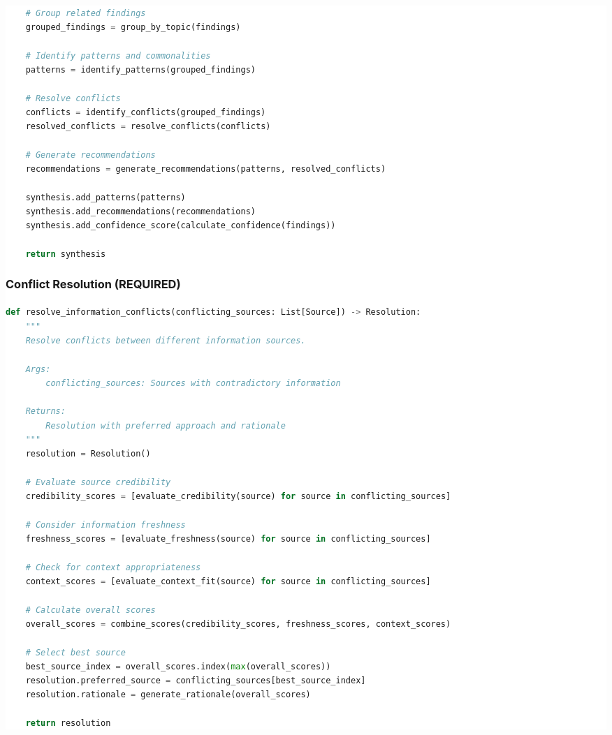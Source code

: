 ```python
    # Group related findings
    grouped_findings = group_by_topic(findings)
    
    # Identify patterns and commonalities
    patterns = identify_patterns(grouped_findings)
    
    # Resolve conflicts
    conflicts = identify_conflicts(grouped_findings)
    resolved_conflicts = resolve_conflicts(conflicts)
    
    # Generate recommendations
    recommendations = generate_recommendations(patterns, resolved_conflicts)
    
    synthesis.add_patterns(patterns)
    synthesis.add_recommendations(recommendations)
    synthesis.add_confidence_score(calculate_confidence(findings))
    
    return synthesis
```

### Conflict Resolution (REQUIRED)
```python
def resolve_information_conflicts(conflicting_sources: List[Source]) -> Resolution:
    """
    Resolve conflicts between different information sources.
    
    Args:
        conflicting_sources: Sources with contradictory information
        
    Returns:
        Resolution with preferred approach and rationale
    """
    resolution = Resolution()
    
    # Evaluate source credibility
    credibility_scores = [evaluate_credibility(source) for source in conflicting_sources]
    
    # Consider information freshness
    freshness_scores = [evaluate_freshness(source) for source in conflicting_sources]
    
    # Check for context appropriateness
    context_scores = [evaluate_context_fit(source) for source in conflicting_sources]
    
    # Calculate overall scores
    overall_scores = combine_scores(credibility_scores, freshness_scores, context_scores)
    
    # Select best source
    best_source_index = overall_scores.index(max(overall_scores))
    resolution.preferred_source = conflicting_sources[best_source_index]
    resolution.rationale = generate_rationale(overall_scores)
    
    return resolution
```
